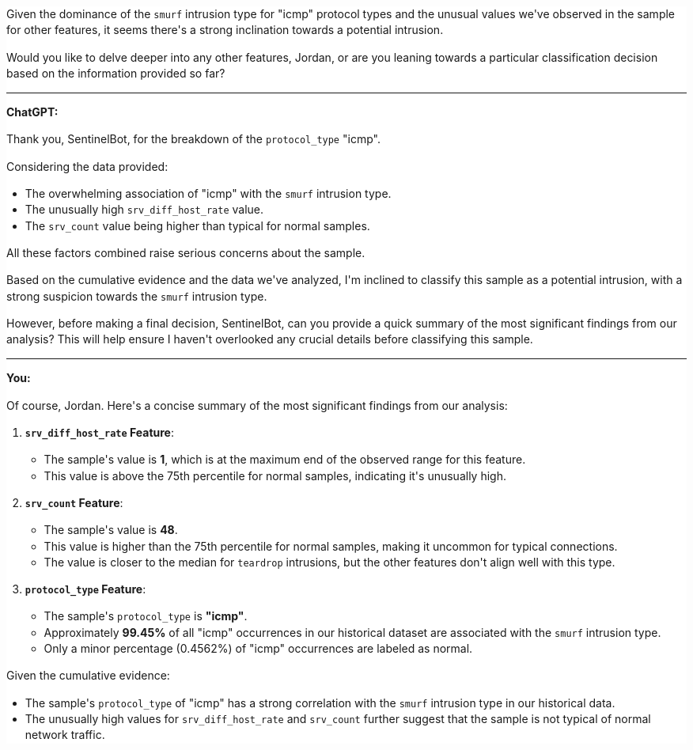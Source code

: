 Given the dominance of the `smurf` intrusion type for "icmp" protocol types and the unusual values we've observed in the sample for other features, it seems there's a strong inclination towards a potential intrusion.

Would you like to delve deeper into any other features, Jordan, or are you leaning towards a particular classification decision based on the information provided so far?

------------------

**ChatGPT:**

Thank you, SentinelBot, for the breakdown of the `protocol_type` "icmp".

Considering the data provided:


- The overwhelming association of "icmp" with the `smurf` intrusion type.
- The unusually high `srv_diff_host_rate` value.
- The `srv_count` value being higher than typical for normal samples.

All these factors combined raise serious concerns about the sample.

Based on the cumulative evidence and the data we've analyzed, I'm inclined to classify this sample as a potential intrusion, with a strong suspicion towards the `smurf` intrusion type.

However, before making a final decision, SentinelBot, can you provide a quick summary of the most significant findings from our analysis? This will help ensure I haven't overlooked any crucial details before classifying this sample.



------------------

**You:**

Of course, Jordan. Here's a concise summary of the most significant findings from our analysis:

1. **`srv_diff_host_rate` Feature**:
   - The sample's value is **1**, which is at the maximum end of the observed range for this feature.
   - This value is above the 75th percentile for normal samples, indicating it's unusually high.

2. **`srv_count` Feature**:
   - The sample's value is **48**.
   - This value is higher than the 75th percentile for normal samples, making it uncommon for typical connections.
   - The value is closer to the median for `teardrop` intrusions, but the other features don't align well with this type.

3. **`protocol_type` Feature**:
   - The sample's `protocol_type` is **"icmp"**.
   - Approximately **99.45%** of all "icmp" occurrences in our historical dataset are associated with the `smurf` intrusion type.
   - Only a minor percentage (0.4562%) of "icmp" occurrences are labeled as normal.

Given the cumulative evidence:
- The sample's `protocol_type` of "icmp" has a strong correlation with the `smurf` intrusion type in our historical data.
- The unusually high values for `srv_diff_host_rate` and `srv_count` further suggest that the sample is not typical of normal network traffic.
